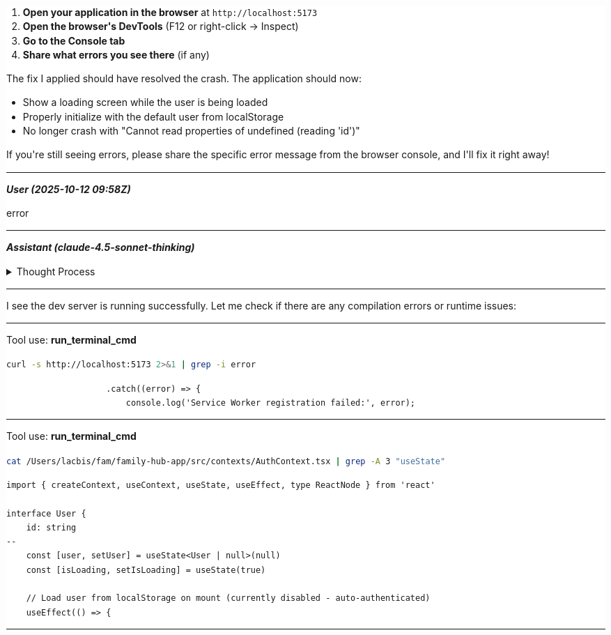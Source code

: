 1. **Open your application in the browser** at `http://localhost:5173`
2. **Open the browser's DevTools** (F12 or right-click → Inspect)
3. **Go to the Console tab**
4. **Share what errors you see there** (if any)

The fix I applied should have resolved the crash. The application should now:
- Show a loading screen while the user is being loaded
- Properly initialize with the default user from localStorage
- No longer crash with "Cannot read properties of undefined (reading 'id')"

If you're still seeing errors, please share the specific error message from the browser console, and I'll fix it right away!

---

_**User (2025-10-12 09:58Z)**_

error

---

_**Assistant (claude-4.5-sonnet-thinking)**_

<think><details><summary>Thought Process</summary></details></think>

---

I see the dev server is running successfully. Let me check if there are any compilation errors or runtime issues:

---

Tool use: **run_terminal_cmd**

```bash
curl -s http://localhost:5173 2>&1 | grep -i error
```

```
                    .catch((error) => {
                        console.log('Service Worker registration failed:', error);                                                                              
```

---

Tool use: **run_terminal_cmd**

```bash
cat /Users/lacbis/fam/family-hub-app/src/contexts/AuthContext.tsx | grep -A 3 "useState"
```

```
import { createContext, useContext, useState, useEffect, type ReactNode } from 'react'                                                                          

interface User {
    id: string
--
    const [user, setUser] = useState<User | null>(null)
    const [isLoading, setIsLoading] = useState(true)

    // Load user from localStorage on mount (currently disabled - auto-authenticated)                                                                           
    useEffect(() => {
```

---